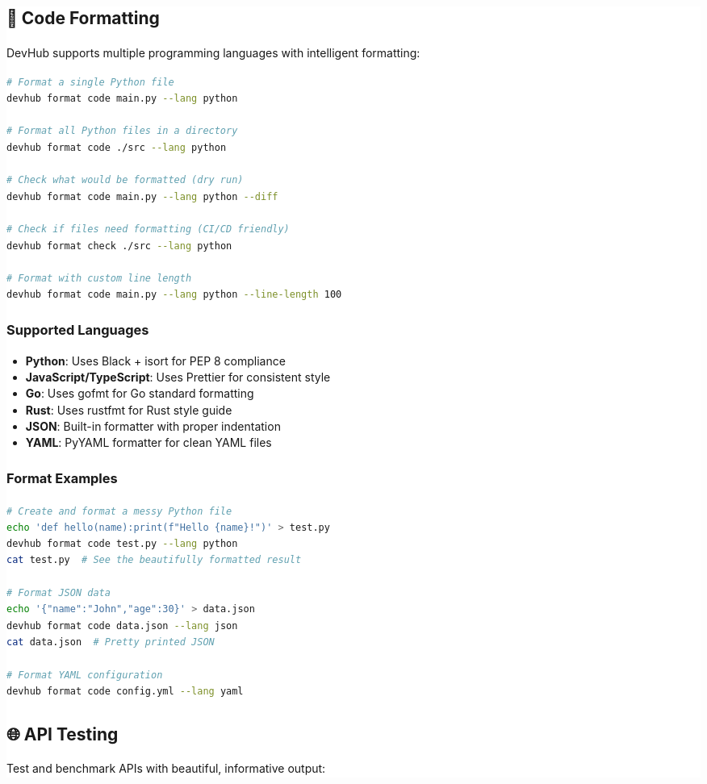 ```bash
```

## 🎨 Code Formatting

DevHub supports multiple programming languages with intelligent formatting:

```bash
# Format a single Python file
devhub format code main.py --lang python

# Format all Python files in a directory
devhub format code ./src --lang python

# Check what would be formatted (dry run)
devhub format code main.py --lang python --diff

# Check if files need formatting (CI/CD friendly)
devhub format check ./src --lang python

# Format with custom line length
devhub format code main.py --lang python --line-length 100
```

### Supported Languages

- **Python**: Uses Black + isort for PEP 8 compliance
- **JavaScript/TypeScript**: Uses Prettier for consistent style
- **Go**: Uses gofmt for Go standard formatting
- **Rust**: Uses rustfmt for Rust style guide
- **JSON**: Built-in formatter with proper indentation
- **YAML**: PyYAML formatter for clean YAML files

### Format Examples

```bash
# Create and format a messy Python file
echo 'def hello(name):print(f"Hello {name}!")' > test.py
devhub format code test.py --lang python
cat test.py  # See the beautifully formatted result

# Format JSON data
echo '{"name":"John","age":30}' > data.json
devhub format code data.json --lang json
cat data.json  # Pretty printed JSON

# Format YAML configuration
devhub format code config.yml --lang yaml
```

## 🌐 API Testing

Test and benchmark APIs with beautiful, informative output:
